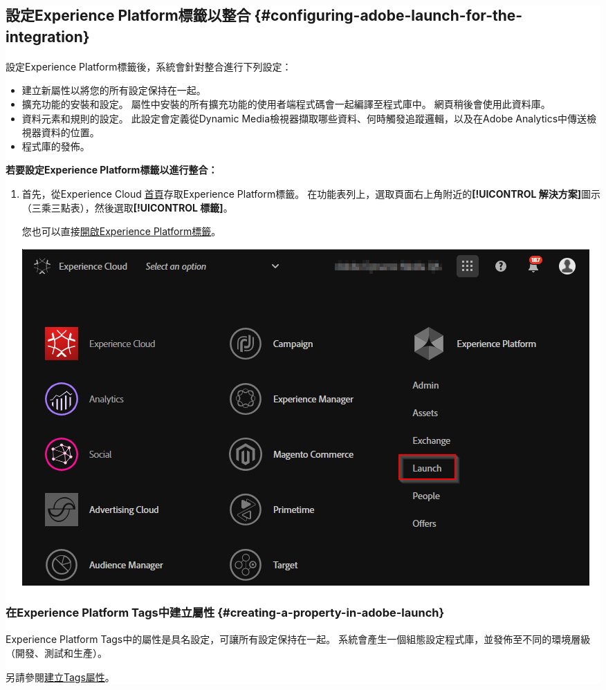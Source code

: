 
## 設定Experience Platform標籤以整合 {#configuring-adobe-launch-for-the-integration}

設定Experience Platform標籤後，系統會針對整合進行下列設定：

* 建立新屬性以將您的所有設定保持在一起。
* 擴充功能的安裝和設定。 屬性中安裝的所有擴充功能的使用者端程式碼會一起編譯至程式庫中。 網頁稍後會使用此資料庫。
* 資料元素和規則的設定。 此設定會定義從Dynamic Media檢視器擷取哪些資料、何時觸發追蹤邏輯，以及在Adobe Analytics中傳送檢視器資料的位置。
* 程式庫的發佈。

**若要設定Experience Platform標籤以進行整合：**

1. 首先，從Experience Cloud [首頁](https://experience.adobe.com/#/home)存取Experience Platform標籤。 在功能表列上，選取頁面右上角附近的&#x200B;**[!UICONTROL 解決方案]**&#x200B;圖示（三乘三點表），然後選取&#x200B;**[!UICONTROL 標籤]**。

   您也可以直接[開啟Experience Platform標籤](https://experienceleague.adobe.com/zh-hant/docs/experience-platform/tags/home)。

   ![image2019-7-8_15-38-44](assets/image2019-7-8_15-38-44.png)

### 在Experience Platform Tags中建立屬性 {#creating-a-property-in-adobe-launch}

Experience Platform Tags中的屬性是具名設定，可讓所有設定保持在一起。 系統會產生一個組態設定程式庫，並發佈至不同的環境層級（開發、測試和生產）。

另請參閱[建立Tags屬性](https://experienceleague.adobe.com/docs/platform-learn/implement-mobile-sdk/initial-configuration/configure-tags.html?lang=zh-Hant)。

